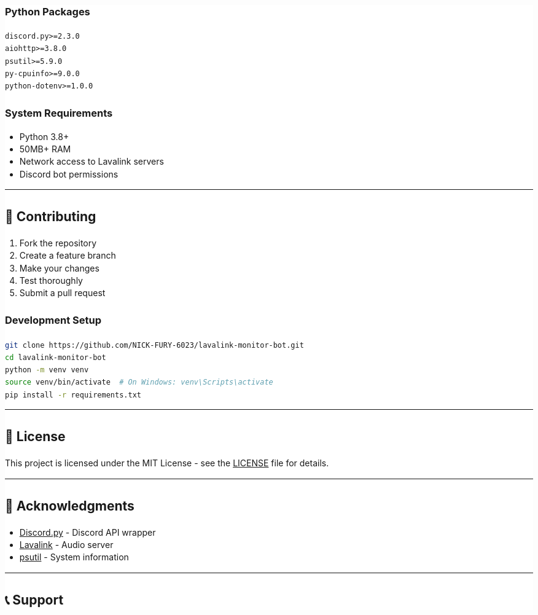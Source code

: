 ### Python Packages
```
discord.py>=2.3.0
aiohttp>=3.8.0
psutil>=5.9.0
py-cpuinfo>=9.0.0
python-dotenv>=1.0.0
```

### System Requirements
- Python 3.8+
- 50MB+ RAM
- Network access to Lavalink servers
- Discord bot permissions

---

## 🤝 Contributing

1. Fork the repository
2. Create a feature branch
3. Make your changes
4. Test thoroughly
5. Submit a pull request

### Development Setup
```bash
git clone https://github.com/NICK-FURY-6023/lavalink-monitor-bot.git
cd lavalink-monitor-bot
python -m venv venv
source venv/bin/activate  # On Windows: venv\Scripts\activate
pip install -r requirements.txt
```

---

## 📄 License

This project is licensed under the MIT License - see the [LICENSE](LICENSE) file for details.

---

## 🙏 Acknowledgments

- [Discord.py](https://github.com/Rapptz/discord.py) - Discord API wrapper
- [Lavalink](https://github.com/freyacodes/Lavalink) - Audio server
- [psutil](https://github.com/giampaolo/psutil) - System information

---

## 📞 Support
